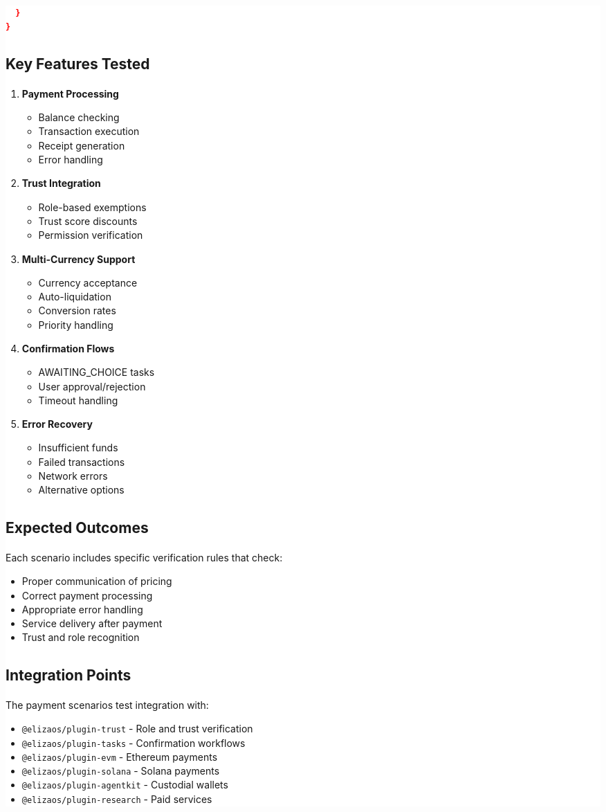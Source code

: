 ```json
  }
}
```

## Key Features Tested

1. **Payment Processing**

   - Balance checking
   - Transaction execution
   - Receipt generation
   - Error handling

2. **Trust Integration**

   - Role-based exemptions
   - Trust score discounts
   - Permission verification

3. **Multi-Currency Support**

   - Currency acceptance
   - Auto-liquidation
   - Conversion rates
   - Priority handling

4. **Confirmation Flows**

   - AWAITING_CHOICE tasks
   - User approval/rejection
   - Timeout handling

5. **Error Recovery**
   - Insufficient funds
   - Failed transactions
   - Network errors
   - Alternative options

## Expected Outcomes

Each scenario includes specific verification rules that check:

- Proper communication of pricing
- Correct payment processing
- Appropriate error handling
- Service delivery after payment
- Trust and role recognition

## Integration Points

The payment scenarios test integration with:

- `@elizaos/plugin-trust` - Role and trust verification
- `@elizaos/plugin-tasks` - Confirmation workflows
- `@elizaos/plugin-evm` - Ethereum payments
- `@elizaos/plugin-solana` - Solana payments
- `@elizaos/plugin-agentkit` - Custodial wallets
- `@elizaos/plugin-research` - Paid services
